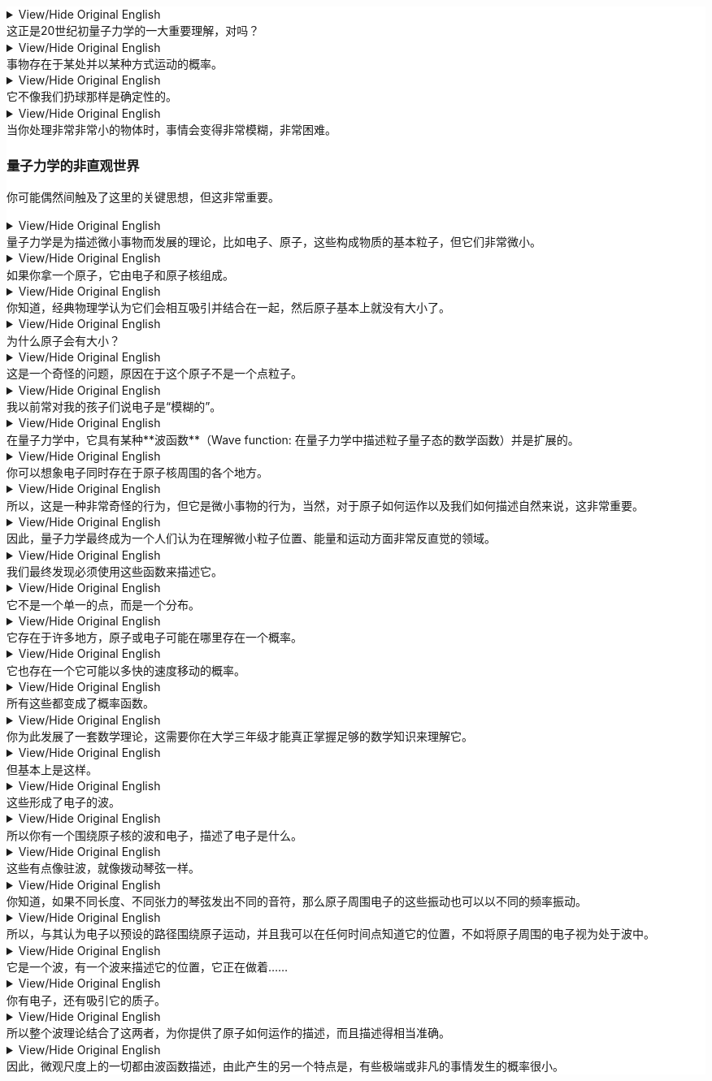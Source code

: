 <details><summary>View/Hide Original English</summary></details>
这正是20世纪初量子力学的一大重要理解，对吗？
<details><summary>View/Hide Original English</summary></details>
事物存在于某处并以某种方式运动的概率。
<details><summary>View/Hide Original English</summary></details>
它不像我们扔球那样是确定性的。
<details><summary>View/Hide Original English</summary></details>
当你处理非常非常小的物体时，事情会变得非常模糊，非常困难。

### 量子力学的非直观世界

你可能偶然间触及了这里的关键思想，但这非常重要。
<details><summary>View/Hide Original English</summary></details>
量子力学是为描述微小事物而发展的理论，比如电子、原子，这些构成物质的基本粒子，但它们非常微小。
<details><summary>View/Hide Original English</summary></details>
如果你拿一个原子，它由电子和原子核组成。
<details><summary>View/Hide Original English</summary></details>
你知道，经典物理学认为它们会相互吸引并结合在一起，然后原子基本上就没有大小了。
<details><summary>View/Hide Original English</summary></details>
为什么原子会有大小？
<details><summary>View/Hide Original English</summary></details>
这是一个奇怪的问题，原因在于这个原子不是一个点粒子。
<details><summary>View/Hide Original English</summary></details>
我以前常对我的孩子们说电子是“模糊的”。
<details><summary>View/Hide Original English</summary></details>
在量子力学中，它具有某种**波函数**（Wave function: 在量子力学中描述粒子量子态的数学函数）并是扩展的。
<details><summary>View/Hide Original English</summary></details>
你可以想象电子同时存在于原子核周围的各个地方。
<details><summary>View/Hide Original English</summary></details>
所以，这是一种非常奇怪的行为，但它是微小事物的行为，当然，对于原子如何运作以及我们如何描述自然来说，这非常重要。
<details><summary>View/Hide Original English</summary></details>
因此，量子力学最终成为一个人们认为在理解微小粒子位置、能量和运动方面非常反直觉的领域。
<details><summary>View/Hide Original English</summary></details>
我们最终发现必须使用这些函数来描述它。
<details><summary>View/Hide Original English</summary></details>
它不是一个单一的点，而是一个分布。
<details><summary>View/Hide Original English</summary></details>
它存在于许多地方，原子或电子可能在哪里存在一个概率。
<details><summary>View/Hide Original English</summary></details>
它也存在一个它可能以多快的速度移动的概率。
<details><summary>View/Hide Original English</summary></details>
所有这些都变成了概率函数。
<details><summary>View/Hide Original English</summary></details>
你为此发展了一套数学理论，这需要你在大学三年级才能真正掌握足够的数学知识来理解它。
<details><summary>View/Hide Original English</summary></details>
但基本上是这样。
<details><summary>View/Hide Original English</summary></details>
这些形成了电子的波。
<details><summary>View/Hide Original English</summary></details>
所以你有一个围绕原子核的波和电子，描述了电子是什么。
<details><summary>View/Hide Original English</summary></details>
这些有点像驻波，就像拨动琴弦一样。
<details><summary>View/Hide Original English</summary></details>
你知道，如果不同长度、不同张力的琴弦发出不同的音符，那么原子周围电子的这些振动也可以以不同的频率振动。
<details><summary>View/Hide Original English</summary></details>
所以，与其认为电子以预设的路径围绕原子运动，并且我可以在任何时间点知道它的位置，不如将原子周围的电子视为处于波中。
<details><summary>View/Hide Original English</summary></details>
它是一个波，有一个波来描述它的位置，它正在做着……
<details><summary>View/Hide Original English</summary></details>
你有电子，还有吸引它的质子。
<details><summary>View/Hide Original English</summary></details>
所以整个波理论结合了这两者，为你提供了原子如何运作的描述，而且描述得相当准确。
<details><summary>View/Hide Original English</summary></details>
因此，微观尺度上的一切都由波函数描述，由此产生的另一个特点是，有些极端或非凡的事情发生的概率很小。